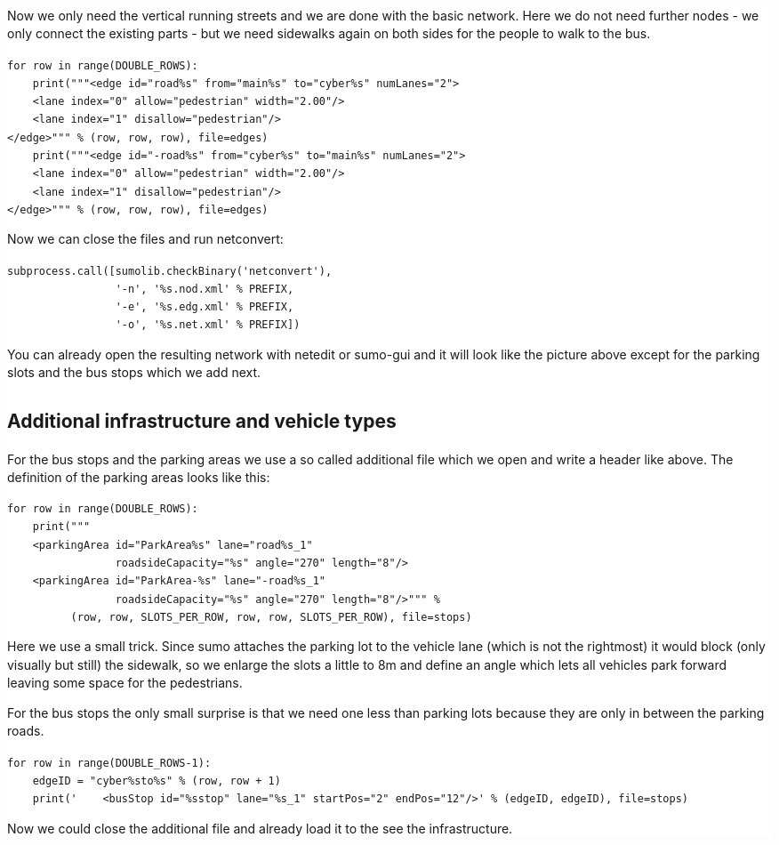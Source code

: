 Now we only need the vertical running streets and we are done with the basic network.
Here we do not need further nodes - we only connect the existing parts - but we need
sidewalks again on both sides for the people to walk to the bus.
```
for row in range(DOUBLE_ROWS):
    print("""<edge id="road%s" from="main%s" to="cyber%s" numLanes="2">
    <lane index="0" allow="pedestrian" width="2.00"/>
    <lane index="1" disallow="pedestrian"/>
</edge>""" % (row, row, row), file=edges)
    print("""<edge id="-road%s" from="cyber%s" to="main%s" numLanes="2">
    <lane index="0" allow="pedestrian" width="2.00"/>
    <lane index="1" disallow="pedestrian"/>
</edge>""" % (row, row, row), file=edges)
```
Now we can close the files and run netconvert:
```
subprocess.call([sumolib.checkBinary('netconvert'),
                 '-n', '%s.nod.xml' % PREFIX,
                 '-e', '%s.edg.xml' % PREFIX,
                 '-o', '%s.net.xml' % PREFIX])
```
You can already open the resulting network with netedit or sumo-gui
and it will look like the picture above except for the parking slots and the
bus stops which we add next.

## Additional infrastructure and vehicle types

For the bus stops and the parking areas we use a so called additional file 
which we open and write a header like above. The definition of the parking areas
looks like this:
```
for row in range(DOUBLE_ROWS):
    print("""
    <parkingArea id="ParkArea%s" lane="road%s_1" 
	             roadsideCapacity="%s" angle="270" length="8"/>
    <parkingArea id="ParkArea-%s" lane="-road%s_1" 
	             roadsideCapacity="%s" angle="270" length="8"/>""" %
          (row, row, SLOTS_PER_ROW, row, row, SLOTS_PER_ROW), file=stops)
```
Here we use a small trick. Since sumo attaches the parking lot to the vehicle lane (which is not the rightmost) it 
would block (only visually but still) the sidewalk, so we enlarge the slots a little to 8m and define an 
angle which lets all vehicles park forward leaving some space for the pedestrians.

For the bus stops the only small surprise is that we need one less than parking lots because they are only 
in between the parking roads.
```
for row in range(DOUBLE_ROWS-1):
    edgeID = "cyber%sto%s" % (row, row + 1)
    print('    <busStop id="%sstop" lane="%s_1" startPos="2" endPos="12"/>' % (edgeID, edgeID), file=stops)
```
Now we could close the additional file and already load it to the see the infrastructure.
